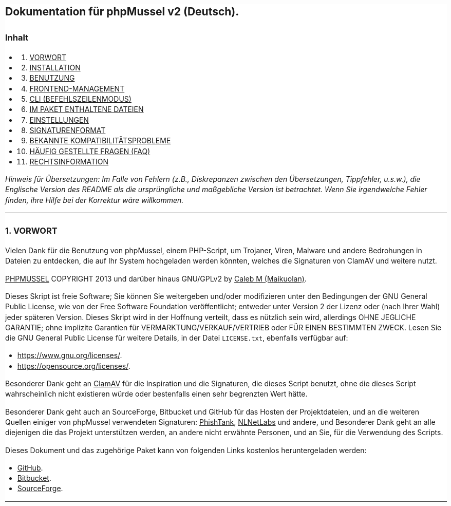 ## Dokumentation für phpMussel v2 (Deutsch).

### Inhalt
- 1. [VORWORT](#SECTION1)
- 2. [INSTALLATION](#SECTION2)
- 3. [BENUTZUNG](#SECTION3)
- 4. [FRONTEND-MANAGEMENT](#SECTION4)
- 5. [CLI (BEFEHLSZEILENMODUS)](#SECTION5)
- 6. [IM PAKET ENTHALTENE DATEIEN](#SECTION6)
- 7. [EINSTELLUNGEN](#SECTION7)
- 8. [SIGNATURENFORMAT](#SECTION8)
- 9. [BEKANNTE KOMPATIBILITÄTSPROBLEME](#SECTION9)
- 10. [HÄUFIG GESTELLTE FRAGEN (FAQ)](#SECTION10)
- 11. [RECHTSINFORMATION](#SECTION11)

*Hinweis für Übersetzungen: Im Falle von Fehlern (z.B., Diskrepanzen zwischen den Übersetzungen, Tippfehler, u.s.w.), die Englische Version des README als die ursprüngliche und maßgebliche Version ist betrachtet. Wenn Sie irgendwelche Fehler finden, ihre Hilfe bei der Korrektur wäre willkommen.*

---


### 1. <a name="SECTION1"></a>VORWORT

Vielen Dank für die Benutzung von phpMussel, einem PHP-Script, um Trojaner, Viren, Malware und andere Bedrohungen in Dateien zu entdecken, die auf Ihr System hochgeladen werden könnten, welches die Signaturen von ClamAV und weitere nutzt.

[PHPMUSSEL](https://phpmussel.github.io/) COPYRIGHT 2013 und darüber hinaus GNU/GPLv2 by [Caleb M (Maikuolan)](https://github.com/Maikuolan).

Dieses Skript ist freie Software; Sie können Sie weitergeben und/oder modifizieren unter den Bedingungen der GNU General Public License, wie von der Free Software Foundation veröffentlicht; entweder unter Version 2 der Lizenz oder (nach Ihrer Wahl) jeder späteren Version. Dieses Skript wird in der Hoffnung verteilt, dass es nützlich sein wird, allerdings OHNE JEGLICHE GARANTIE; ohne implizite Garantien für VERMARKTUNG/VERKAUF/VERTRIEB oder FÜR EINEN BESTIMMTEN ZWECK. Lesen Sie die GNU General Public License für weitere Details, in der Datei `LICENSE.txt`, ebenfalls verfügbar auf:
- <https://www.gnu.org/licenses/>.
- <https://opensource.org/licenses/>.

Besonderer Dank geht an [ClamAV](https://www.clamav.net/) für die Inspiration und die Signaturen, die dieses Script benutzt, ohne die dieses Script wahrscheinlich nicht existieren würde oder bestenfalls einen sehr begrenzten Wert hätte.

Besonderer Dank geht auch an SourceForge, Bitbucket und GitHub für das Hosten der Projektdateien, und an die weiteren Quellen einiger von phpMussel verwendeten Signaturen: [PhishTank](https://www.phishtank.com/), [NLNetLabs](https://nlnetlabs.nl/) und andere, und Besonderer Dank geht an alle diejenigen die das Projekt unterstützen werden, an andere nicht erwähnte Personen, und an Sie, für die Verwendung des Scripts.

Dieses Dokument und das zugehörige Paket kann von folgenden Links kostenlos heruntergeladen werden:
- [GitHub](https://github.com/phpMussel/phpMussel).
- [Bitbucket](https://bitbucket.org/Maikuolan/phpmussel).
- [SourceForge](https://sourceforge.net/projects/phpmussel/).

---